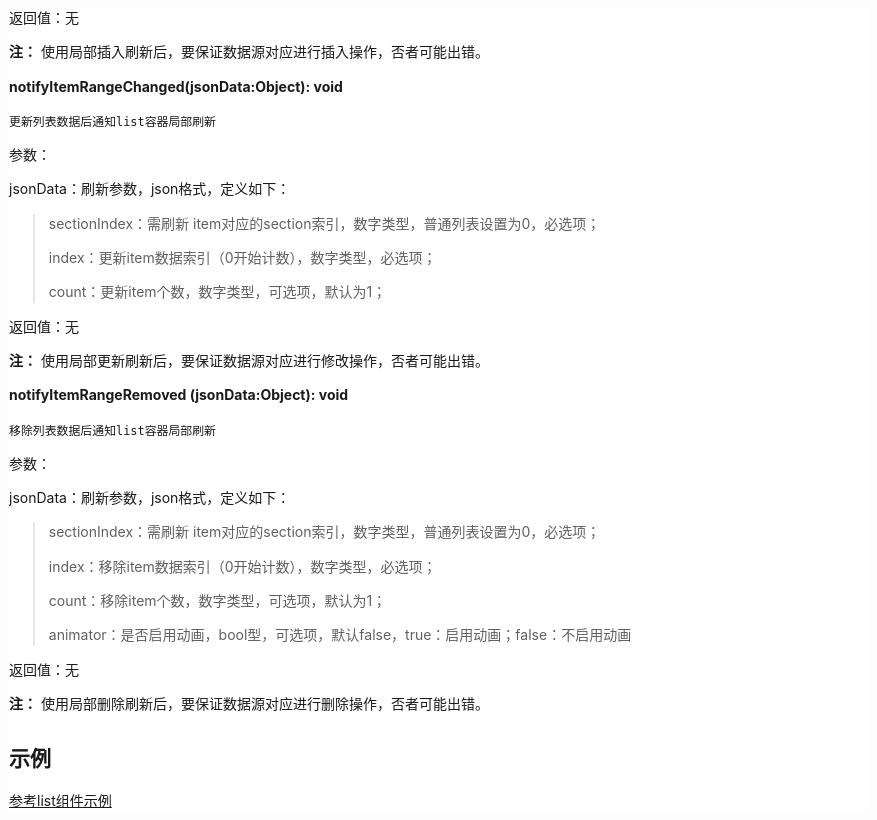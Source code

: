 返回值：无

**注：**  使用局部插入刷新后，要保证数据源对应进行插入操作，否者可能出错。


<span id="ff_3">**notifyItemRangeChanged(jsonData:Object): void**</span>   

<code>更新列表数据后通知list容器局部刷新</code>  

参数：   

jsonData：刷新参数，json格式，定义如下：  

> sectionIndex：需刷新 item对应的section索引，数字类型，普通列表设置为0，必选项；
> 
> index：更新item数据索引（0开始计数），数字类型，必选项；
> 
> count：更新item个数，数字类型，可选项，默认为1；  

返回值：无

**注：**  使用局部更新刷新后，要保证数据源对应进行修改操作，否者可能出错。


<span id="ff_4">**notifyItemRangeRemoved (jsonData:Object): void**</span>  

<code>移除列表数据后通知list容器局部刷新</code>   

参数：

jsonData：刷新参数，json格式，定义如下：  

> sectionIndex：需刷新 item对应的section索引，数字类型，普通列表设置为0，必选项；
> 
> index：移除item数据索引（0开始计数），数字类型，必选项；
> 
> count：移除item个数，数字类型，可选项，默认为1；  
>
>animator：是否启用动画，bool型，可选项，默认false，true：启用动画；false：不启用动画 


返回值：无

**注：**  使用局部删除刷新后，要保证数据源对应进行删除操作，否者可能出错。  


<h2 id="cid_4">示例</h2>   


[参考list组件示例](https://gitdocument.exmobi.cn/sprite-api/list.html#cid_5)
 






